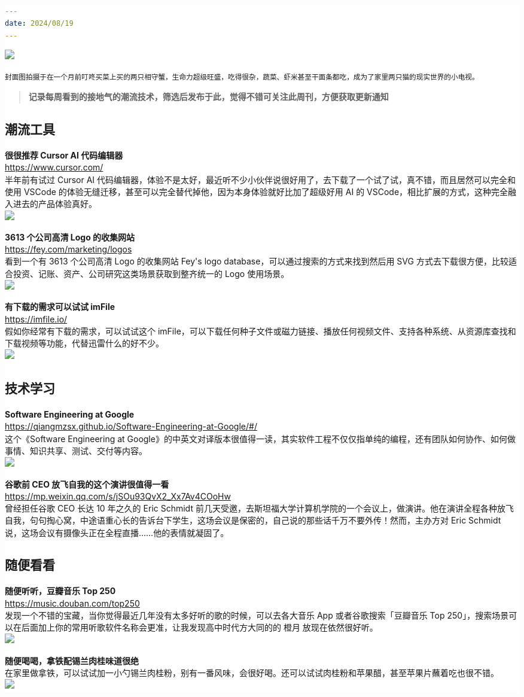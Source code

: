 ```yaml
---
date: 2024/08/19
---
```


<img src="https://gw.alipayobjects.com/zos/k/u1/190.jpg" width="800" />

<small>封面图拍摄于在一个月前叮咚买菜上买的两只相守蟹，生命力超级旺盛，吃得很杂，蔬菜、虾米甚至干面条都吃，成为了家里两只猫的现实世界的小电视。</small>

> **记录每周看到的接地气的潮流技术，筛选后发布于此，觉得不错可关注此周刊，方便获取更新通知**

## 潮流工具

**很很推荐 Cursor AI 代码编辑器**  
<https://www.cursor.com/>  
半年前有试过 Cursor AI 代码编辑器，体验不是太好，最近听不少小伙伴说很好用了，去下载了一个试了试，真不错，而且居然可以完全和使用 VSCode 的体验无缝迁移，甚至可以完全替代掉他，因为本身体验就好比加了超级好用 AI 的 VSCode，相比扩展的方式，这种完全融入进去的产品体验真好。  
<img src="https://gw.alipayobjects.com/zos/k/do/bUQgD2.png" width="800" />

**3613 个公司高清 Logo 的收集网站**  
<https://fey.com/marketing/logos>  
看到一个有 3613 个公司高清 Logo 的收集网站 Fey's logo database，可以通过搜索的方式来找到然后用 SVG 方式去下载很方便，比较适合投资、记账、资产、公司研究这类场景获取到整齐统一的 Logo 使用场景。  
<img src="https://gw.alipayobjects.com/zos/k/26/bBl4En.png" width="800" />

**有下载的需求可以试试 imFile**  
<https://imfile.io/>  
假如你经常有下载的需求，可以试试这个 imFile，可以下载任何种子文件或磁力链接、播放任何视频文件、支持各种系统、从资源库查找和下载视频等功能，代替迅雷什么的好不少。  
<img src="https://gw.alipayobjects.com/zos/k/ay/SL3KaE.png" width="800" />

## 技术学习

**Software Engineering at Google**  
<https://qiangmzsx.github.io/Software-Engineering-at-Google/#/>  
这个《Software Engineering at Google》的中英文对译版本很值得一读，其实软件工程不仅仅指单纯的编程，还有团队如何协作、如何做事情、知识共享、测试、交付等内容。  
<img src="https://gw.alipayobjects.com/zos/k/x6/SCR-20240811-ruie.png" width="800" />

**谷歌前 CEO 放飞自我的这个演讲很值得一看**  
<https://mp.weixin.qq.com/s/jSOu93QvX2_Xx7Av4COoHw>  
曾经担任谷歌 CEO 长达 10 年之久的 Eric Schmidt 前几天受邀，去斯坦福大学计算机学院的一个会议上，做演讲。他在演讲全程各种放飞自我，句句掏心窝，中途语重心长的告诉台下学生，这场会议是保密的，自己说的那些话千万不要外传！然而，主办方对 Eric Schmidt 说，这场会议有摄像头正在全程直播……他的表情就凝固了。

## 随便看看

**随便听听，豆瓣音乐 Top 250**  
<https://music.douban.com/top250>  
发现一个不错的宝藏，当你觉得最近几年没有太多好听的歌的时候，可以去各大音乐 App 或者谷歌搜索「豆瓣音乐 Top 250」，搜索场景可以在后面加上你的常用听歌软件名称会更准，让我发现高中时代方大同的的 橙月 放现在依然很好听。  
<img src="https://gw.alipayobjects.com/zos/k/jm/SCR-20240818-rtvr.png" width="800" />

**随便喝喝，拿铁配锡兰肉桂味道很绝**  
在家里做拿铁，可以试试加一小勺锡兰肉桂粉，别有一番风味，会很好喝。还可以试试肉桂粉和苹果醋，甚至苹果片蘸着吃也很不错。  
<img src="https://gw.alipayobjects.com/zos/k/m2/IMG_0324.jpg" width="400" />
